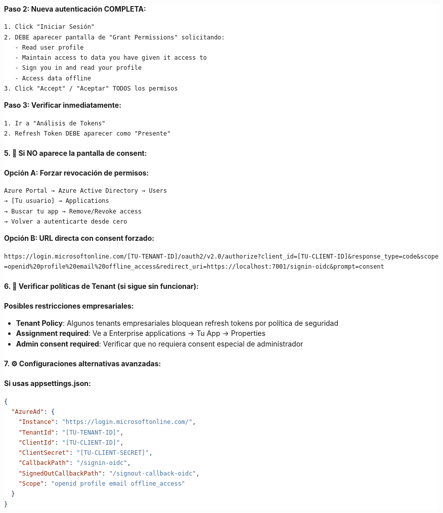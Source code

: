 **Paso 2: Nueva autenticación COMPLETA:**
```
1. Click "Iniciar Sesión"
2. DEBE aparecer pantalla de "Grant Permissions" solicitando:
   - Read user profile
   - Maintain access to data you have given it access to
   - Sign you in and read your profile
   - Access data offline
3. Click "Accept" / "Aceptar" TODOS los permisos
```

**Paso 3: Verificar inmediatamente:**
```
1. Ir a "Análisis de Tokens" 
2. Refresh Token DEBE aparecer como "Presente"
```

#### **5. 🚨 Si NO aparece la pantalla de consent:**

**Opción A: Forzar revocación de permisos:**
```
Azure Portal → Azure Active Directory → Users 
→ [Tu usuario] → Applications 
→ Buscar tu app → Remove/Revoke access
→ Volver a autenticarte desde cero
```

**Opción B: URL directa con consent forzado:**
```
https://login.microsoftonline.com/[TU-TENANT-ID]/oauth2/v2.0/authorize?client_id=[TU-CLIENT-ID]&response_type=code&scope=openid%20profile%20email%20offline_access&redirect_uri=https://localhost:7001/signin-oidc&prompt=consent
```

#### **6. 🏢 Verificar políticas de Tenant (si sigue sin funcionar):**

**Posibles restricciones empresariales:**
- **Tenant Policy**: Algunos tenants empresariales bloquean refresh tokens por política de seguridad
- **Assignment required**: Ve a Enterprise applications → Tu App → Properties
- **Admin consent required**: Verificar que no requiera consent especial de administrador

#### **7. ⚙️ Configuraciones alternativas avanzadas:**

**Si usas appsettings.json:**
```json
{
  "AzureAd": {
    "Instance": "https://login.microsoftonline.com/",
    "TenantId": "[TU-TENANT-ID]",
    "ClientId": "[TU-CLIENT-ID]",
    "ClientSecret": "[TU-CLIENT-SECRET]",
    "CallbackPath": "/signin-oidc",
    "SignedOutCallbackPath": "/signout-callback-oidc",
    "Scope": "openid profile email offline_access"
  }
}
```
